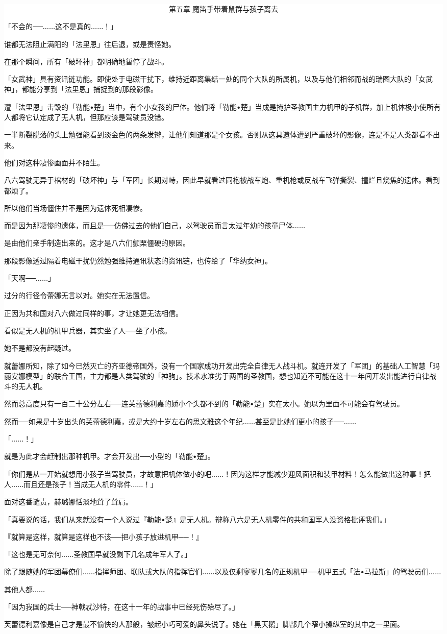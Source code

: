 <p align="center">第五章 魔笛手带着鼠群与孩子离去</p>

「不会的──……这不是真的……！」

谁都无法阻止满阳的「法里恩」往后退，或是责怪她。

在那个瞬间，所有「破坏神」都明确地暂停了战斗。

「女武神」具有资讯链功能。即使处于电磁干扰下，维持近距离集结一处的同个大队的所属机，以及与他们相邻而战的瑞图大队的「女武神」，都能分享到「法里恩」捕捉到的那段影像。

遭「法里恩」击毁的「勒能•楚」当中，有个小女孩的尸体。他们将「勒能•楚」当成是掩护圣教国主力机甲的子机群，加上机体极小使所有人都将它认定成了无人机，但那应该是驾驶员没错。

一半断裂脱落的头上勉强能看到淡金色的两条发辫，让他们知道那是个女孩。否则从这具遗体遭到严重破坏的影像，连是不是人类都看不出来。

他们对这种凄惨画面并不陌生。

八六驾驶无异于棺材的「破坏神」与「军团」长期对峙，因此早就看过同袍被战车炮、重机枪或反战车飞弹撕裂、撞烂且烧焦的遗体。看到都烦了。

所以他们当场僵住并不是因为遗体死相凄惨。

而是因为那凄惨的遗体，而且是──仿佛过去的他们自己，以驾驶员而言太过年幼的孩童尸体……

是由他们亲手制造出来的。这才是八六们颤栗僵硬的原因。

那段影像透过隔着电磁干扰仍然勉强维持通讯状态的资讯链，也传给了「华纳女神」。

「天啊──……」

过分的行径令蕾娜无言以对。她实在无法置信。

正因为共和国对八六做过同样的事，才让她更无法相信。

看似是无人机的机甲兵器，其实坐了人──坐了小孩。

她不是都没有起疑过。

就蕾娜所知，除了如今已然灭亡的齐亚德帝国外，没有一个国家成功开发出完全自律无人战斗机。就连开发了「军团」的基础人工智慧「玛丽安娜模型」的联合王国，主力都是人类驾驶的「神驹」。技术水准劣于两国的圣教国，想也知道不可能在这十一年间开发出能进行自律战斗的无人机。

然而总高度只有一百二十公分左右──连芙蕾德利嘉的娇小个头都不到的「勒能•楚」实在太小。她以为里面不可能会有驾驶员。

然而──如果是十岁出头的芙蕾德利嘉，或是大约十岁左右的思文雅这个年纪……甚至是比她们更小的孩子──……

「……！」

就是为此才会赶制出那种机甲。才会开发出──小型的「勒能•楚」。

「你们是从一开始就想用小孩子当驾驶员，才故意把机体做小的吧……！因为这样才能减少迎风面积和装甲材料！怎么能做出这种事！把人……而且还是孩子！当成无人机的零件……！」

面对这番谴责，赫璐娜恬淡地耸了耸肩。

「真要说的话，我们从来就没有一个人说过『勒能•楚』是无人机。辩称八六是无人机零件的共和国军人没资格批评我们。」

『就算是这样，就算是这样也不该──把小孩子放进机甲──！』

「这也是无可奈何……圣教国早就没剩下几名成年军人了。」

除了跟随她的军团幕僚们……指挥师团、联队或大队的指挥官们……以及仅剩寥寥几名的正规机甲──机甲五式「法•马拉斯」的驾驶员们……

其他人都……

「因为我国的兵士──神戟忒沙特，在这十一年的战事中已经死伤殆尽了。」

芙蕾德利嘉像是自己才是最不愉快的人那般，皱起小巧可爱的鼻头说了。她在「黑天鹅」脚部几个窄小操纵室的其中之一里面。
